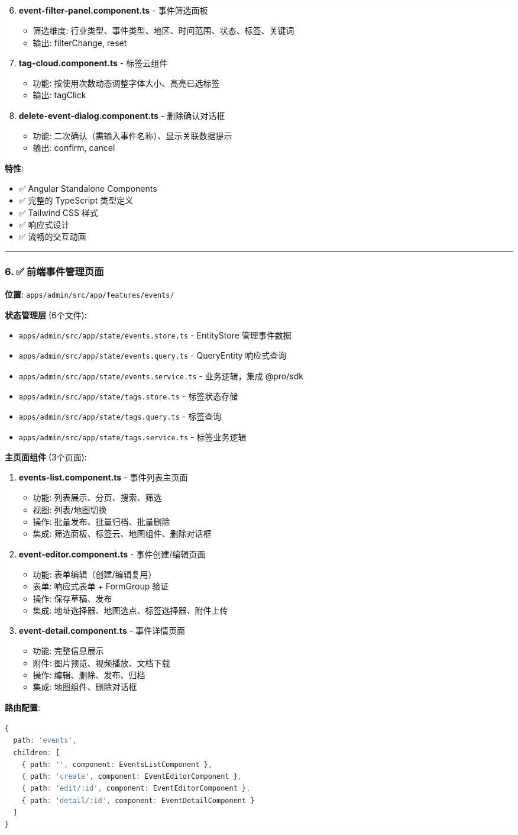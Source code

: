 6. **event-filter-panel.component.ts** - 事件筛选面板
   - 筛选维度: 行业类型、事件类型、地区、时间范围、状态、标签、关键词
   - 输出: filterChange, reset

7. **tag-cloud.component.ts** - 标签云组件
   - 功能: 按使用次数动态调整字体大小、高亮已选标签
   - 输出: tagClick

8. **delete-event-dialog.component.ts** - 删除确认对话框
   - 功能: 二次确认（需输入事件名称）、显示关联数据提示
   - 输出: confirm, cancel

**特性**:
- ✅ Angular Standalone Components
- ✅ 完整的 TypeScript 类型定义
- ✅ Tailwind CSS 样式
- ✅ 响应式设计
- ✅ 流畅的交互动画

---

### 6. ✅ 前端事件管理页面

**位置**: `apps/admin/src/app/features/events/`

**状态管理层** (6个文件):
- `apps/admin/src/app/state/events.store.ts` - EntityStore 管理事件数据
- `apps/admin/src/app/state/events.query.ts` - QueryEntity 响应式查询
- `apps/admin/src/app/state/events.service.ts` - 业务逻辑，集成 @pro/sdk

- `apps/admin/src/app/state/tags.store.ts` - 标签状态存储
- `apps/admin/src/app/state/tags.query.ts` - 标签查询
- `apps/admin/src/app/state/tags.service.ts` - 标签业务逻辑

**主页面组件** (3个页面):

1. **events-list.component.ts** - 事件列表主页面
   - 功能: 列表展示、分页、搜索、筛选
   - 视图: 列表/地图切换
   - 操作: 批量发布、批量归档、批量删除
   - 集成: 筛选面板、标签云、地图组件、删除对话框

2. **event-editor.component.ts** - 事件创建/编辑页面
   - 功能: 表单编辑（创建/编辑复用）
   - 表单: 响应式表单 + FormGroup 验证
   - 操作: 保存草稿、发布
   - 集成: 地址选择器、地图选点、标签选择器、附件上传

3. **event-detail.component.ts** - 事件详情页面
   - 功能: 完整信息展示
   - 附件: 图片预览、视频播放、文档下载
   - 操作: 编辑、删除、发布、归档
   - 集成: 地图组件、删除对话框

**路由配置**:
```typescript
{
  path: 'events',
  children: [
    { path: '', component: EventsListComponent },
    { path: 'create', component: EventEditorComponent },
    { path: 'edit/:id', component: EventEditorComponent },
    { path: 'detail/:id', component: EventDetailComponent }
  ]
}
```
